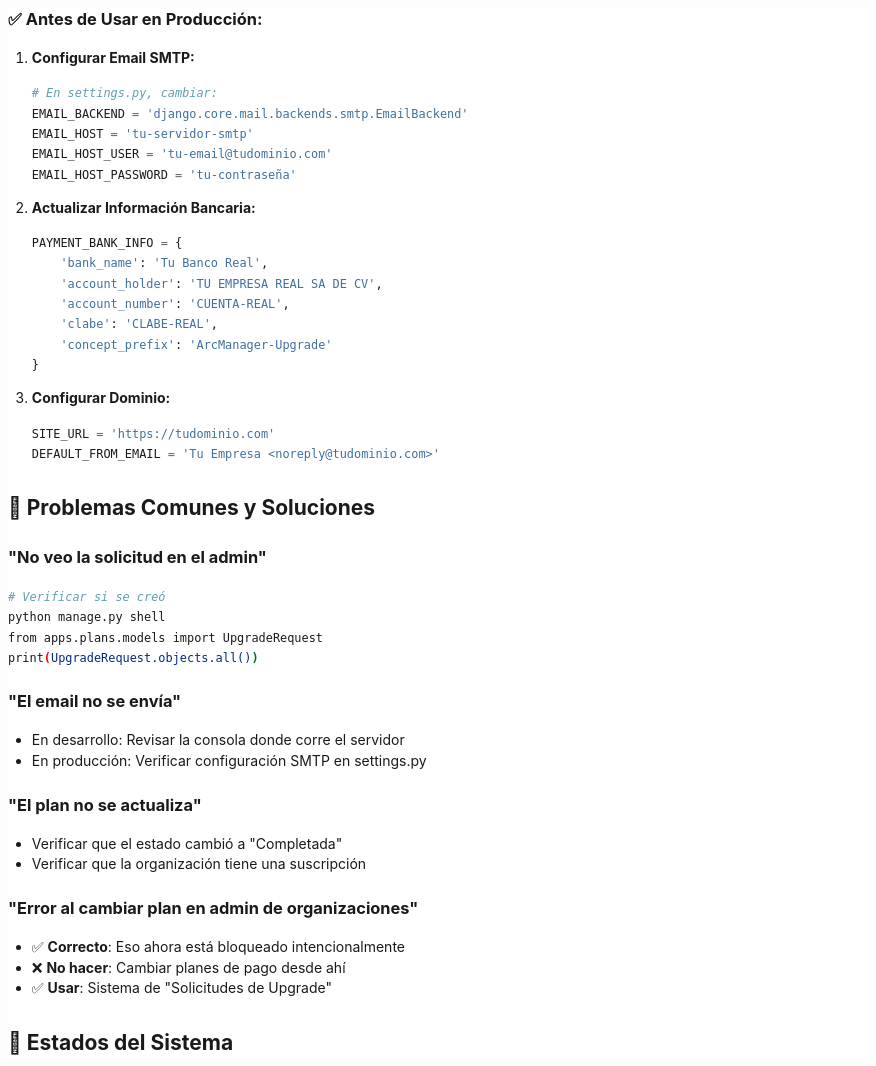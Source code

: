 ### ✅ Antes de Usar en Producción:

1. **Configurar Email SMTP:**
   ```python
   # En settings.py, cambiar:
   EMAIL_BACKEND = 'django.core.mail.backends.smtp.EmailBackend'
   EMAIL_HOST = 'tu-servidor-smtp'
   EMAIL_HOST_USER = 'tu-email@tudominio.com'
   EMAIL_HOST_PASSWORD = 'tu-contraseña'
   ```

2. **Actualizar Información Bancaria:**
   ```python
   PAYMENT_BANK_INFO = {
       'bank_name': 'Tu Banco Real',
       'account_holder': 'TU EMPRESA REAL SA DE CV',
       'account_number': 'CUENTA-REAL',
       'clabe': 'CLABE-REAL',
       'concept_prefix': 'ArcManager-Upgrade'
   }
   ```

3. **Configurar Dominio:**
   ```python
   SITE_URL = 'https://tudominio.com'
   DEFAULT_FROM_EMAIL = 'Tu Empresa <noreply@tudominio.com>'
   ```

## 🚨 Problemas Comunes y Soluciones

### "No veo la solicitud en el admin"
```bash
# Verificar si se creó
python manage.py shell
from apps.plans.models import UpgradeRequest
print(UpgradeRequest.objects.all())
```

### "El email no se envía"
- En desarrollo: Revisar la consola donde corre el servidor
- En producción: Verificar configuración SMTP en settings.py

### "El plan no se actualiza"
- Verificar que el estado cambió a "Completada"
- Verificar que la organización tiene una suscripción

### "Error al cambiar plan en admin de organizaciones"
- ✅ **Correcto**: Eso ahora está bloqueado intencionalmente
- ❌ **No hacer**: Cambiar planes de pago desde ahí
- ✅ **Usar**: Sistema de "Solicitudes de Upgrade"

## 🎯 Estados del Sistema
